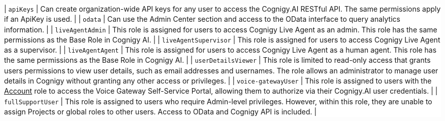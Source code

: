 | `apiKeys`             | Can create organization-wide API keys for any user to access the Cognigy.AI RESTful API. The same permissions apply if an ApiKey is used.                                                                                                                                                                                                                                                                                                                                                                                                                                                                                                                                                              |
| `odata`               | Can use the Admin Center section and access to the OData interface to query analytics information.                                                                                                                                                                                                                                                                                                                                                                                                                                                                                                                                                                                                     |
| `liveAgentAdmin`      | This role is assigned for users to access Cognigy Live Agent as an admin. This role has the same permissions as the Base Role in Cognigy AI.                                                                                                                                                                                                                                                                                                                                                                                                                                                                                                                                                           |
| `liveAgentSupervisor` | This role is assigned for users to access Cognigy Live Agent as a supervisor.                                                                                                                                                                                                                                                                                                                                                                                                                                                                                                                                                                                                                          |
| `liveAgentAgent`      | This role is assigned for users to access Cognigy Live Agent as a human agent. This role has the same permissions as the Base Role in Cognigy AI.                                                                                                                                                                                                                                                                                                                                                                                                                                                                                                                                                      |
| `userDetailsViewer`   | This role is limited to read-only access that grants users permissions to view user details, such as email addresses and usernames. The role allows an administrator to manage user details in Cognigy without granting any other access or privileges.                                                                                                                                                                                                                                                                                                                                                                                                                                                |
| `voice-gatewayUser`   | This role is assigned to users with the [Account](../../../voice-gateway/webapp/users.md#account) role to access the Voice Gateway Self-Service Portal, allowing them to authorize via their Cognigy.AI user credentials.                                                                                                                                                                                                                                                                                                                                                                                                                                                                              |
| `fullSupportUser`     | This role is assigned to users who require Admin-level privileges. However, within this role, they are unable to assign Projects or global roles to other users. Access to OData and Cognigy API is included.                                                                                                                                                                                                                                                                                                                                                                                                                                                                                          |